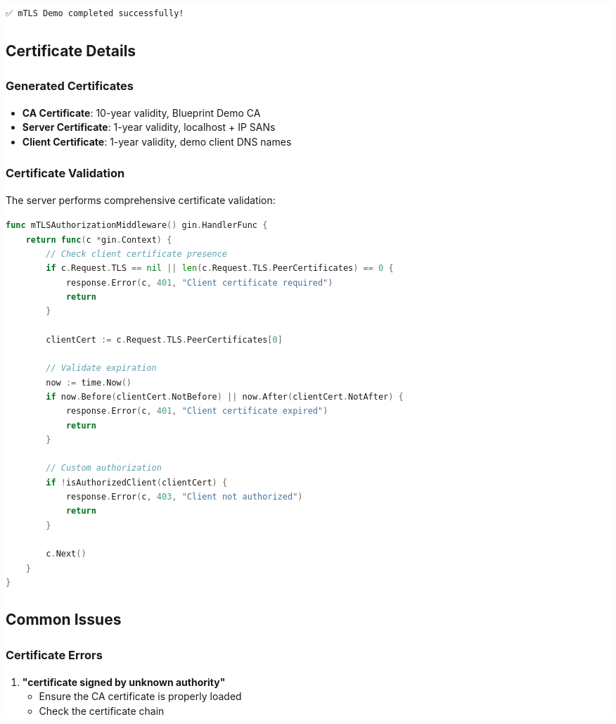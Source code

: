```
✅ mTLS Demo completed successfully!
```

## Certificate Details

### Generated Certificates

- **CA Certificate**: 10-year validity, Blueprint Demo CA
- **Server Certificate**: 1-year validity, localhost + IP SANs
- **Client Certificate**: 1-year validity, demo client DNS names

### Certificate Validation

The server performs comprehensive certificate validation:

```go
func mTLSAuthorizationMiddleware() gin.HandlerFunc {
    return func(c *gin.Context) {
        // Check client certificate presence
        if c.Request.TLS == nil || len(c.Request.TLS.PeerCertificates) == 0 {
            response.Error(c, 401, "Client certificate required")
            return
        }

        clientCert := c.Request.TLS.PeerCertificates[0]

        // Validate expiration
        now := time.Now()
        if now.Before(clientCert.NotBefore) || now.After(clientCert.NotAfter) {
            response.Error(c, 401, "Client certificate expired")
            return
        }

        // Custom authorization
        if !isAuthorizedClient(clientCert) {
            response.Error(c, 403, "Client not authorized")
            return
        }

        c.Next()
    }
}
```

## Common Issues

### Certificate Errors

1. **"certificate signed by unknown authority"**
   - Ensure the CA certificate is properly loaded
   - Check the certificate chain
